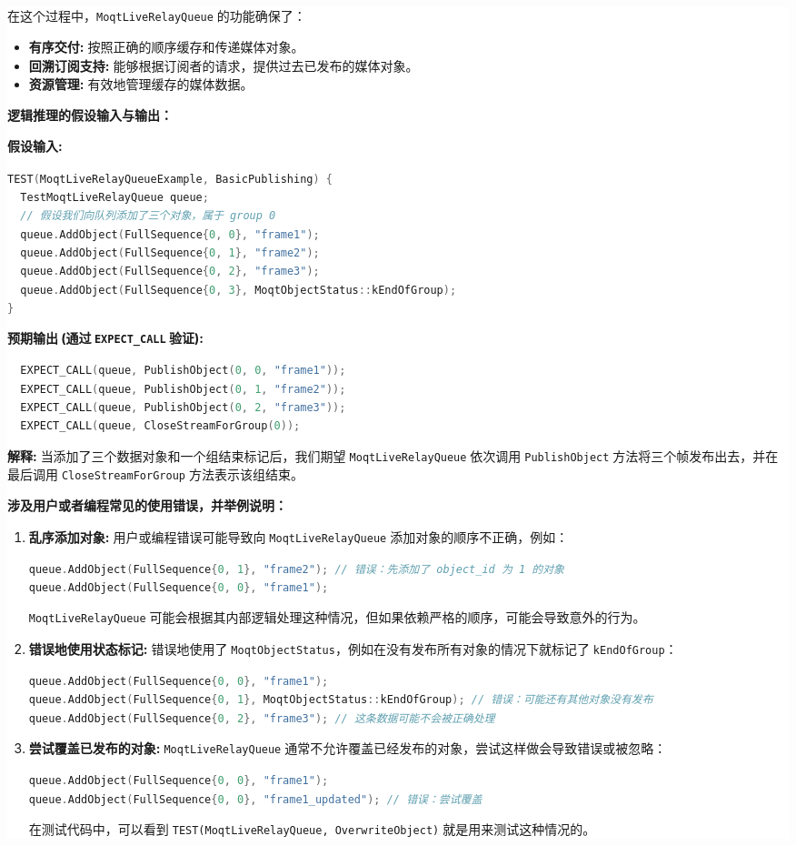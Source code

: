 在这个过程中，`MoqtLiveRelayQueue` 的功能确保了：

* **有序交付:**  按照正确的顺序缓存和传递媒体对象。
* **回溯订阅支持:**  能够根据订阅者的请求，提供过去已发布的媒体对象。
* **资源管理:**  有效地管理缓存的媒体数据。

**逻辑推理的假设输入与输出：**

**假设输入:**

```c++
TEST(MoqtLiveRelayQueueExample, BasicPublishing) {
  TestMoqtLiveRelayQueue queue;
  // 假设我们向队列添加了三个对象，属于 group 0
  queue.AddObject(FullSequence{0, 0}, "frame1");
  queue.AddObject(FullSequence{0, 1}, "frame2");
  queue.AddObject(FullSequence{0, 2}, "frame3");
  queue.AddObject(FullSequence{0, 3}, MoqtObjectStatus::kEndOfGroup);
}
```

**预期输出 (通过 `EXPECT_CALL` 验证):**

```c++
  EXPECT_CALL(queue, PublishObject(0, 0, "frame1"));
  EXPECT_CALL(queue, PublishObject(0, 1, "frame2"));
  EXPECT_CALL(queue, PublishObject(0, 2, "frame3"));
  EXPECT_CALL(queue, CloseStreamForGroup(0));
```

**解释:**  当添加了三个数据对象和一个组结束标记后，我们期望 `MoqtLiveRelayQueue` 依次调用 `PublishObject` 方法将三个帧发布出去，并在最后调用 `CloseStreamForGroup` 方法表示该组结束。

**涉及用户或者编程常见的使用错误，并举例说明：**

1. **乱序添加对象:** 用户或编程错误可能导致向 `MoqtLiveRelayQueue` 添加对象的顺序不正确，例如：

   ```c++
   queue.AddObject(FullSequence{0, 1}, "frame2"); // 错误：先添加了 object_id 为 1 的对象
   queue.AddObject(FullSequence{0, 0}, "frame1");
   ```

   `MoqtLiveRelayQueue` 可能会根据其内部逻辑处理这种情况，但如果依赖严格的顺序，可能会导致意外的行为。

2. **错误地使用状态标记:**  错误地使用了 `MoqtObjectStatus`，例如在没有发布所有对象的情况下就标记了 `kEndOfGroup`：

   ```c++
   queue.AddObject(FullSequence{0, 0}, "frame1");
   queue.AddObject(FullSequence{0, 1}, MoqtObjectStatus::kEndOfGroup); // 错误：可能还有其他对象没有发布
   queue.AddObject(FullSequence{0, 2}, "frame3"); // 这条数据可能不会被正确处理
   ```

3. **尝试覆盖已发布的对象:**  `MoqtLiveRelayQueue` 通常不允许覆盖已经发布的对象，尝试这样做会导致错误或被忽略：

   ```c++
   queue.AddObject(FullSequence{0, 0}, "frame1");
   queue.AddObject(FullSequence{0, 0}, "frame1_updated"); // 错误：尝试覆盖
   ```

   在测试代码中，可以看到 `TEST(MoqtLiveRelayQueue, OverwriteObject)` 就是用来测试这种情况的。
